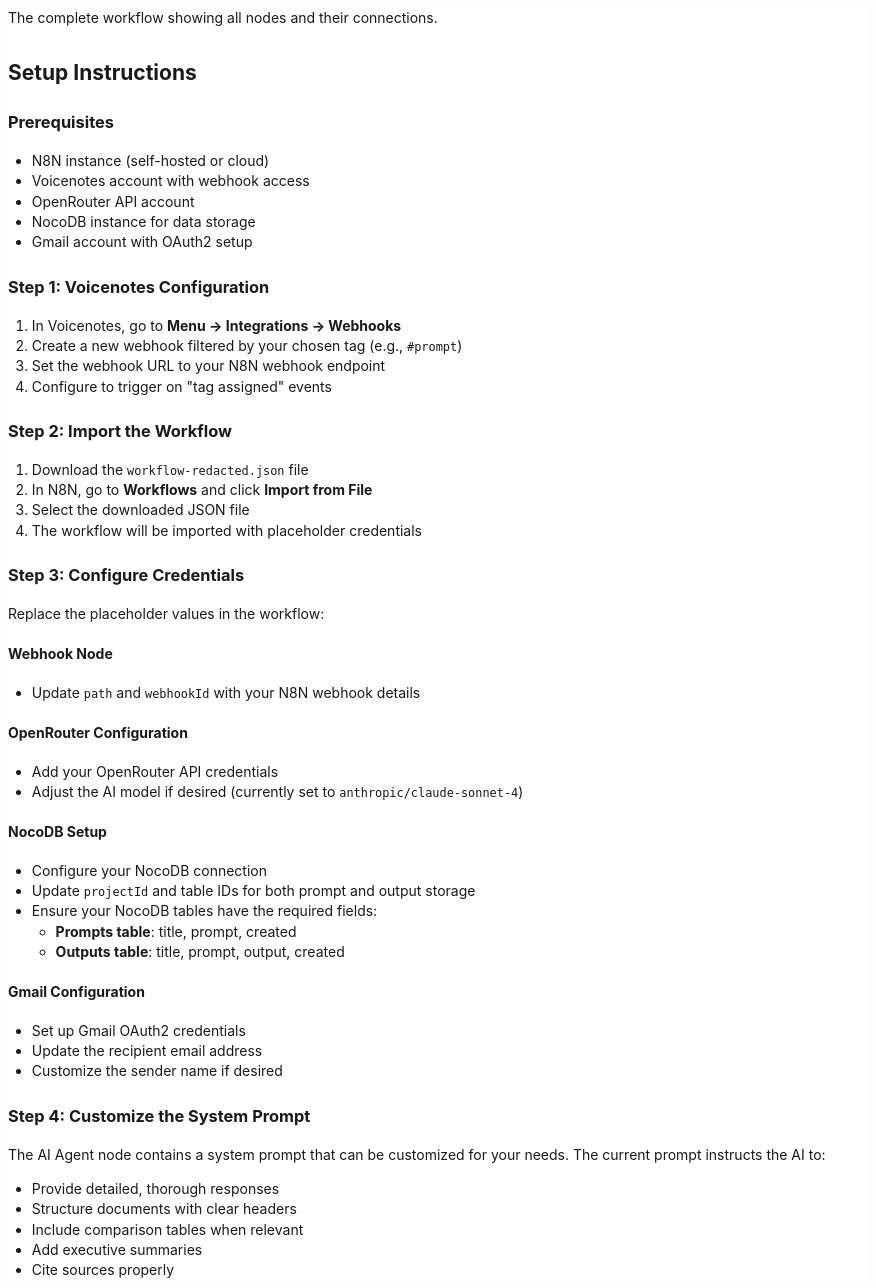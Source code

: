 The complete workflow showing all nodes and their connections.

## Setup Instructions

### Prerequisites

- N8N instance (self-hosted or cloud)
- Voicenotes account with webhook access
- OpenRouter API account
- NocoDB instance for data storage
- Gmail account with OAuth2 setup

### Step 1: Voicenotes Configuration

1. In Voicenotes, go to **Menu → Integrations → Webhooks**
2. Create a new webhook filtered by your chosen tag (e.g., `#prompt`)
3. Set the webhook URL to your N8N webhook endpoint
4. Configure to trigger on "tag assigned" events

### Step 2: Import the Workflow

1. Download the `workflow-redacted.json` file
2. In N8N, go to **Workflows** and click **Import from File**
3. Select the downloaded JSON file
4. The workflow will be imported with placeholder credentials

### Step 3: Configure Credentials

Replace the placeholder values in the workflow:

#### Webhook Node
- Update `path` and `webhookId` with your N8N webhook details

#### OpenRouter Configuration
- Add your OpenRouter API credentials
- Adjust the AI model if desired (currently set to `anthropic/claude-sonnet-4`)

#### NocoDB Setup
- Configure your NocoDB connection
- Update `projectId` and table IDs for both prompt and output storage
- Ensure your NocoDB tables have the required fields:
  - **Prompts table**: title, prompt, created
  - **Outputs table**: title, prompt, output, created

#### Gmail Configuration
- Set up Gmail OAuth2 credentials
- Update the recipient email address
- Customize the sender name if desired

### Step 4: Customize the System Prompt

The AI Agent node contains a system prompt that can be customized for your needs. The current prompt instructs the AI to:
- Provide detailed, thorough responses
- Structure documents with clear headers
- Include comparison tables when relevant
- Add executive summaries
- Cite sources properly
